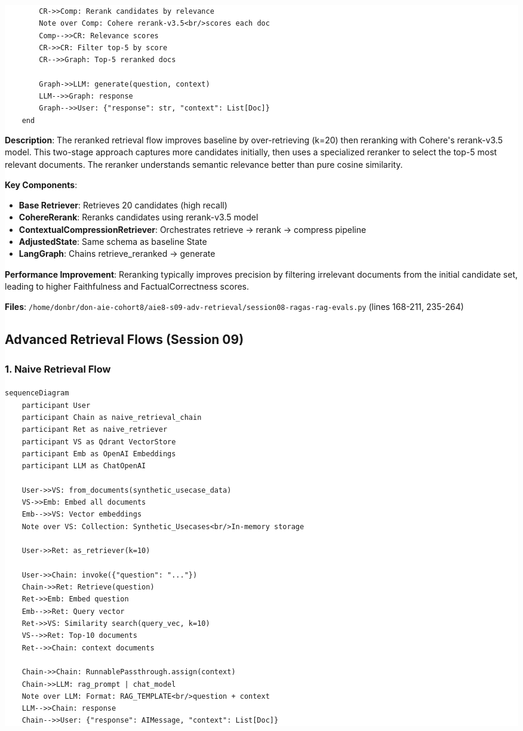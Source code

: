 ```mermaid
        CR->>Comp: Rerank candidates by relevance
        Note over Comp: Cohere rerank-v3.5<br/>scores each doc
        Comp-->>CR: Relevance scores
        CR->>CR: Filter top-5 by score
        CR-->>Graph: Top-5 reranked docs

        Graph->>LLM: generate(question, context)
        LLM-->>Graph: response
        Graph-->>User: {"response": str, "context": List[Doc]}
    end
```

**Description**: The reranked retrieval flow improves baseline by over-retrieving (k=20) then reranking with Cohere's rerank-v3.5 model. This two-stage approach captures more candidates initially, then uses a specialized reranker to select the top-5 most relevant documents. The reranker understands semantic relevance better than pure cosine similarity.

**Key Components**:
- **Base Retriever**: Retrieves 20 candidates (high recall)
- **CohereRerank**: Reranks candidates using rerank-v3.5 model
- **ContextualCompressionRetriever**: Orchestrates retrieve → rerank → compress pipeline
- **AdjustedState**: Same schema as baseline State
- **LangGraph**: Chains retrieve_reranked → generate

**Performance Improvement**: Reranking typically improves precision by filtering irrelevant documents from the initial candidate set, leading to higher Faithfulness and FactualCorrectness scores.

**Files**: `/home/donbr/don-aie-cohort8/aie8-s09-adv-retrieval/session08-ragas-rag-evals.py` (lines 168-211, 235-264)

## Advanced Retrieval Flows (Session 09)

### 1. Naive Retrieval Flow

```mermaid
sequenceDiagram
    participant User
    participant Chain as naive_retrieval_chain
    participant Ret as naive_retriever
    participant VS as Qdrant VectorStore
    participant Emb as OpenAI Embeddings
    participant LLM as ChatOpenAI

    User->>VS: from_documents(synthetic_usecase_data)
    VS->>Emb: Embed all documents
    Emb-->>VS: Vector embeddings
    Note over VS: Collection: Synthetic_Usecases<br/>In-memory storage

    User->>Ret: as_retriever(k=10)

    User->>Chain: invoke({"question": "..."})
    Chain->>Ret: Retrieve(question)
    Ret->>Emb: Embed question
    Emb-->>Ret: Query vector
    Ret->>VS: Similarity search(query_vec, k=10)
    VS-->>Ret: Top-10 documents
    Ret-->>Chain: context documents

    Chain->>Chain: RunnablePassthrough.assign(context)
    Chain->>LLM: rag_prompt | chat_model
    Note over LLM: Format: RAG_TEMPLATE<br/>question + context
    LLM-->>Chain: response
    Chain-->>User: {"response": AIMessage, "context": List[Doc]}
```
